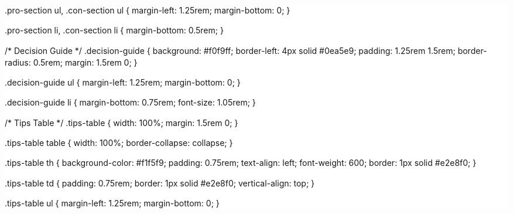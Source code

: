   .pro-section ul, .con-section ul {
    margin-left: 1.25rem;
    margin-bottom: 0;
  }
  
  .pro-section li, .con-section li {
    margin-bottom: 0.5rem;
  }
  
  /* Decision Guide */
  .decision-guide {
    background: #f0f9ff;
    border-left: 4px solid #0ea5e9;
    padding: 1.25rem 1.5rem;
    border-radius: 0.5rem;
    margin: 1.5rem 0;
  }
  
  .decision-guide ul {
    margin-left: 1.25rem;
    margin-bottom: 0;
  }
  
  .decision-guide li {
    margin-bottom: 0.75rem;
    font-size: 1.05rem;
  }
  
  /* Tips Table */
  .tips-table {
    width: 100%;
    margin: 1.5rem 0;
  }
  
  .tips-table table {
    width: 100%;
    border-collapse: collapse;
  }
  
  .tips-table th {
    background-color: #f1f5f9;
    padding: 0.75rem;
    text-align: left;
    font-weight: 600;
    border: 1px solid #e2e8f0;
  }
  
  .tips-table td {
    padding: 0.75rem;
    border: 1px solid #e2e8f0;
    vertical-align: top;
  }
  
  .tips-table ul {
    margin-left: 1.25rem;
    margin-bottom: 0;
  }
  